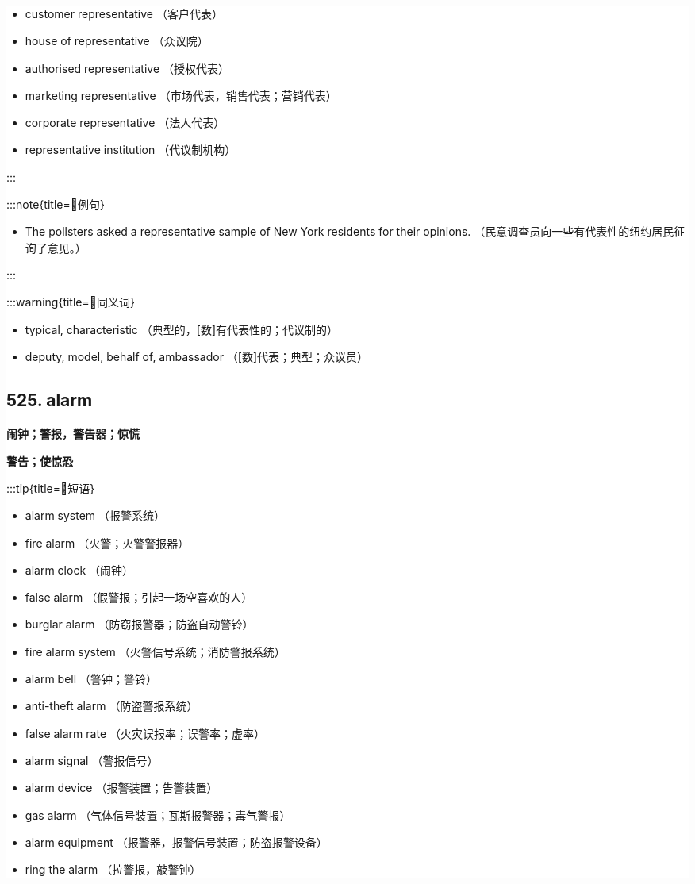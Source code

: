 - customer representative （客户代表）

- house of representative （众议院）

- authorised representative （授权代表）

- marketing representative （市场代表，销售代表；营销代表）

- corporate representative （法人代表）

- representative institution （代议制机构）

:::

:::note{title=🎤例句}

- The pollsters asked a representative sample of New York residents for their opinions. （民意调查员向一些有代表性的纽约居民征询了意见。）

:::

:::warning{title=🤔同义词}

- typical, characteristic （典型的，[数]有代表性的；代议制的）

- deputy, model, behalf of, ambassador （[数]代表；典型；众议员）


## 525. alarm

**闹钟；警报，警告器；惊慌**

**警告；使惊恐**

:::tip{title=🤩短语}

- alarm system （报警系统）

- fire alarm （火警；火警警报器）

- alarm clock （闹钟）

- false alarm （假警报；引起一场空喜欢的人）

- burglar alarm （防窃报警器；防盗自动警铃）

- fire alarm system （火警信号系统；消防警报系统）

- alarm bell （警钟；警铃）

- anti-theft alarm （防盗警报系统）

- false alarm rate （火灾误报率；误警率；虚率）

- alarm signal （警报信号）

- alarm device （报警装置；告警装置）

- gas alarm （气体信号装置；瓦斯报警器；毒气警报）

- alarm equipment （报警器，报警信号装置；防盗报警设备）

- ring the alarm （拉警报，敲警钟）
